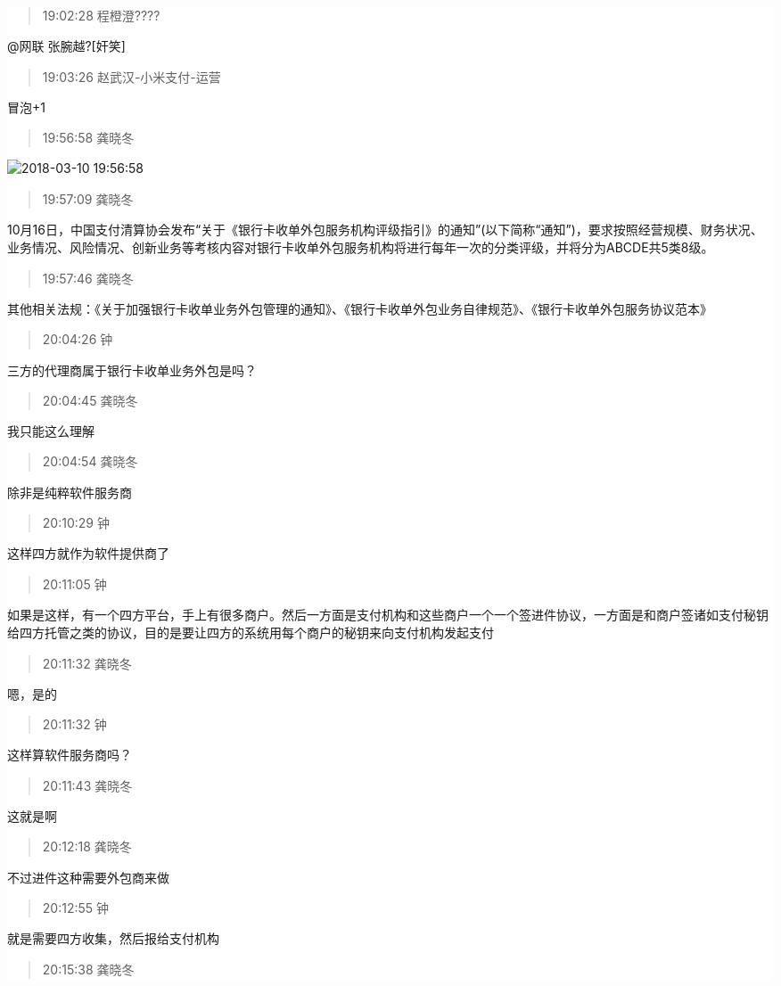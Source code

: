 > 19:02:28  程橙澄????  
   
@网联 张腕越?[奸笑]  
   
> 19:03:26  赵武汉-小米支付-运营  
   
冒泡+1  
   
> 19:56:58  龚晓冬  
   
![2018-03-10 19:56:58](http://static.cocolian.cn/img/201803/20180310_195658.png) 
   
> 19:57:09  龚晓冬  
   
10月16日，中国支付清算协会发布“关于《银行卡收单外包服务机构评级指引》的通知”(以下简称“通知”)，要求按照经营规模、财务状况、业务情况、风险情况、创新业务等考核内容对银行卡收单外包服务机构将进行每年一次的分类评级，并将分为ABCDE共5类8级。   
   
> 19:57:46  龚晓冬  
   
其他相关法规：《关于加强银行卡收单业务外包管理的通知》、《银行卡收单外包业务自律规范》、《银行卡收单外包服务协议范本》  
   
> 20:04:26  钟  
   
三方的代理商属于银行卡收单业务外包是吗？  
   
> 20:04:45  龚晓冬  
   
我只能这么理解  
   
> 20:04:54  龚晓冬  
   
除非是纯粹软件服务商  
   
> 20:10:29  钟  
   
这样四方就作为软件提供商了  
   
> 20:11:05  钟  
   
如果是这样，有一个四方平台，手上有很多商户。然后一方面是支付机构和这些商户一个一个签进件协议，一方面是和商户签诸如支付秘钥给四方托管之类的协议，目的是要让四方的系统用每个商户的秘钥来向支付机构发起支付  
   
> 20:11:32  龚晓冬  
   
嗯，是的  
   
> 20:11:32  钟  
   
这样算软件服务商吗？  
   
> 20:11:43  龚晓冬  
   
这就是啊  
   
> 20:12:18  龚晓冬  
   
不过进件这种需要外包商来做  
   
> 20:12:55  钟  
   
就是需要四方收集，然后报给支付机构  
   
> 20:15:38  龚晓冬  
   